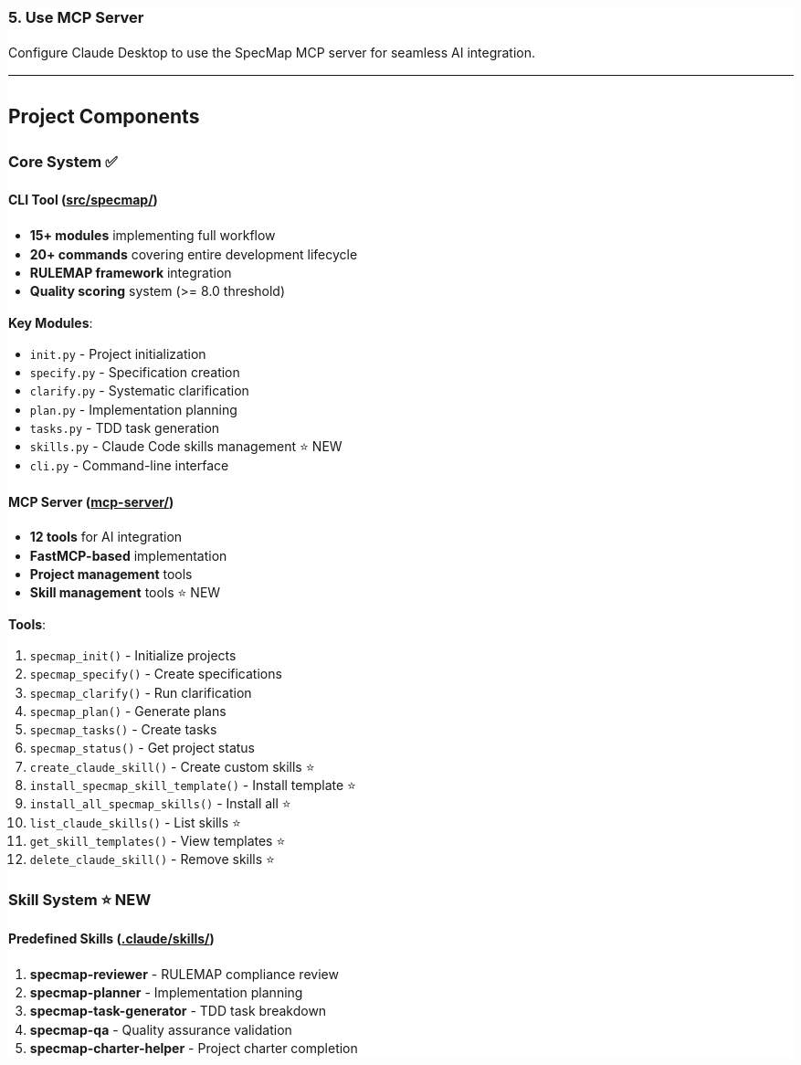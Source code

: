 ### 5. Use MCP Server
Configure Claude Desktop to use the SpecMap MCP server for seamless AI integration.

---

## Project Components

### Core System ✅

#### CLI Tool ([src/specmap/](src/specmap/))
- **15+ modules** implementing full workflow
- **20+ commands** covering entire development lifecycle
- **RULEMAP framework** integration
- **Quality scoring** system (>= 8.0 threshold)

**Key Modules**:
- `init.py` - Project initialization
- `specify.py` - Specification creation
- `clarify.py` - Systematic clarification
- `plan.py` - Implementation planning
- `tasks.py` - TDD task generation
- `skills.py` - Claude Code skills management ⭐ NEW
- `cli.py` - Command-line interface

#### MCP Server ([mcp-server/](mcp-server/))
- **12 tools** for AI integration
- **FastMCP-based** implementation
- **Project management** tools
- **Skill management** tools ⭐ NEW

**Tools**:
1. `specmap_init()` - Initialize projects
2. `specmap_specify()` - Create specifications
3. `specmap_clarify()` - Run clarification
4. `specmap_plan()` - Generate plans
5. `specmap_tasks()` - Create tasks
6. `specmap_status()` - Get project status
7. `create_claude_skill()` - Create custom skills ⭐
8. `install_specmap_skill_template()` - Install template ⭐
9. `install_all_specmap_skills()` - Install all ⭐
10. `list_claude_skills()` - List skills ⭐
11. `get_skill_templates()` - View templates ⭐
12. `delete_claude_skill()` - Remove skills ⭐

### Skill System ⭐ NEW

#### Predefined Skills ([.claude/skills/](src/my-awesome-app-2025-10-18/.claude/skills/))
1. **specmap-reviewer** - RULEMAP compliance review
2. **specmap-planner** - Implementation planning
3. **specmap-task-generator** - TDD task breakdown
4. **specmap-qa** - Quality assurance validation
5. **specmap-charter-helper** - Project charter completion
